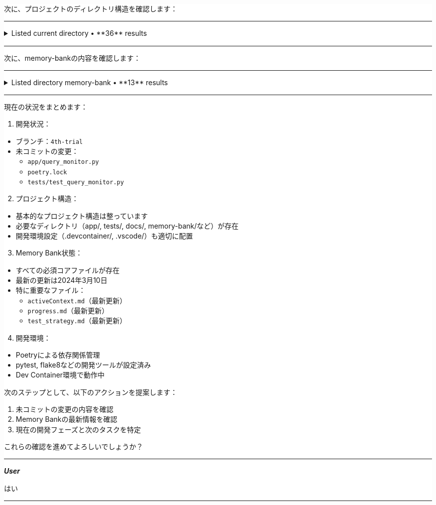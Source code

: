 
次に、プロジェクトのディレクトリ構造を確認します：


---

<details><summary>Listed current directory • **36** results</summary></details>

---

次に、memory-bankの内容を確認します：



---

<details><summary>Listed directory memory-bank • **13** results</summary></details>

---

現在の状況をまとめます：

1. 開発状況：
- ブランチ：`4th-trial`
- 未コミットの変更：
  - `app/query_monitor.py`
  - `poetry.lock`
  - `tests/test_query_monitor.py`

2. プロジェクト構造：
- 基本的なプロジェクト構造は整っています
- 必要なディレクトリ（app/, tests/, docs/, memory-bank/など）が存在
- 開発環境設定（.devcontainer/, .vscode/）も適切に配置

3. Memory Bank状態：
- すべての必須コアファイルが存在
- 最新の更新は2024年3月10日
- 特に重要なファイル：
  - `activeContext.md`（最新更新）
  - `progress.md`（最新更新）
  - `test_strategy.md`（最新更新）

4. 開発環境：
- Poetryによる依存関係管理
- pytest, flake8などの開発ツールが設定済み
- Dev Container環境で動作中

次のステップとして、以下のアクションを提案します：

1. 未コミットの変更の内容を確認
2. Memory Bankの最新情報を確認
3. 現在の開発フェーズと次のタスクを特定

これらの確認を進めてよろしいでしょうか？

---

_**User**_

はい

---